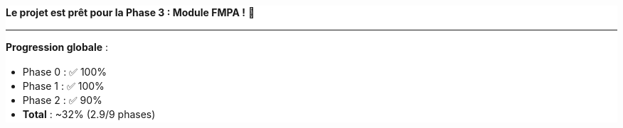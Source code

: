 **Le projet est prêt pour la Phase 3 : Module FMPA !** 🚀

---

**Progression globale** :

- Phase 0 : ✅ 100%
- Phase 1 : ✅ 100%
- Phase 2 : ✅ 90%
- **Total** : ~32% (2.9/9 phases)
